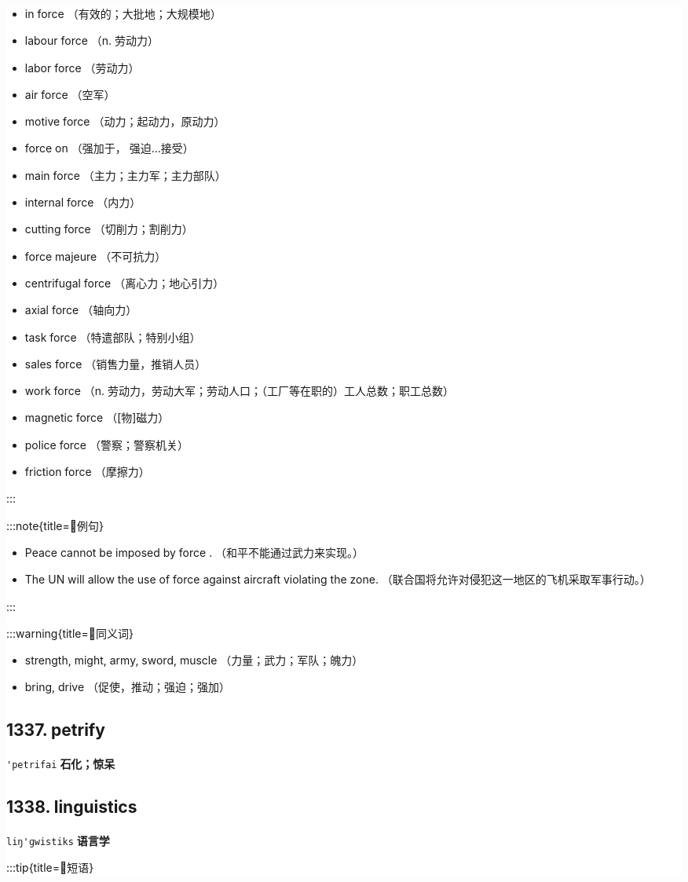 - in force （有效的；大批地；大规模地）

- labour force （n. 劳动力）

- labor force （劳动力）

- air force （空军）

- motive force （动力；起动力，原动力）

- force on （强加于， 强迫...接受）

- main force （主力；主力军；主力部队）

- internal force （内力）

- cutting force （切削力；割削力）

- force majeure （不可抗力）

- centrifugal force （离心力；地心引力）

- axial force （轴向力）

- task force （特遣部队；特别小组）

- sales force （销售力量，推销人员）

- work force （n. 劳动力，劳动大军；劳动人口；（工厂等在职的）工人总数；职工总数）

- magnetic force （[物]磁力）

- police force （警察；警察机关）

- friction force （摩擦力）

:::

:::note{title=🎤例句}

- Peace cannot be imposed by force . （和平不能通过武力来实现。）

- The UN will allow the use of force against aircraft violating the zone. （联合国将允许对侵犯这一地区的飞机采取军事行动。）

:::

:::warning{title=🤔同义词}

- strength, might, army, sword, muscle （力量；武力；军队；魄力）

- bring, drive （促使，推动；强迫；强加）


## 1337. petrify

`'petrifai`  **石化；惊呆**

## 1338. linguistics

`liŋ'ɡwistiks`  **语言学**

:::tip{title=🤩短语}
